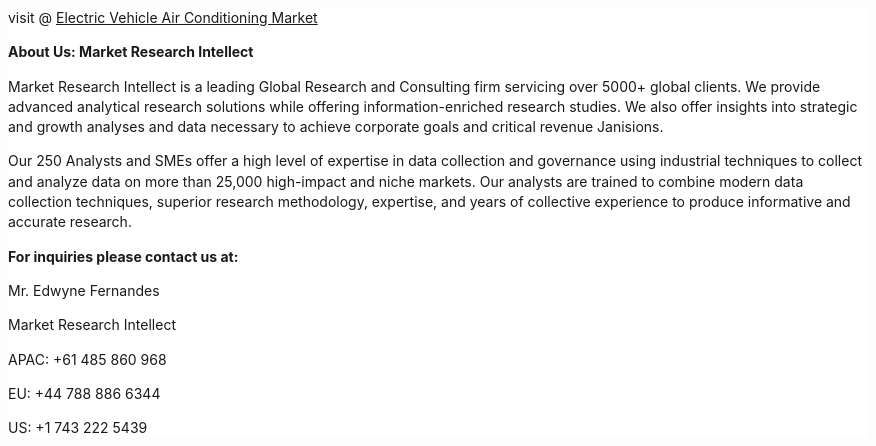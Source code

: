 visit&nbsp;@</strong>&nbsp;</span><span class="font-[700]"><a href="https://www.marketresearchintellect.com/product/global-electric-vehicle-air-conditioning-market/?utm_source=Linkedin&utm_medium=811" target="_blank" data-tracking-control-name="article-ssr-frontend-pulse_little-text-block" data-tracking-will-navigate="" data-test-link="">Electric Vehicle Air Conditioning Market</a></span></p><p><strong><span class="font-[700]">About Us: Market Research Intellect</span></strong></p><p><span class="">Market Research Intellect is a leading Global Research and Consulting firm servicing over 5000+ global clients. We provide advanced analytical research solutions while offering information-enriched research studies.&nbsp;</span>We also offer insights into strategic and growth analyses and data necessary to achieve corporate goals and critical revenue Janisions.</p><p><span class="">Our 250 Analysts and SMEs offer a high level of expertise in data collection and governance using industrial techniques to collect and analyze data on more than 25,000 high-impact and niche markets. Our analysts are trained to combine modern data collection techniques, superior research methodology, expertise, and years of collective experience to produce informative and accurate research.</span></p><p><strong>For inquiries please contact us at:</strong></p><p>Mr. Edwyne Fernandes</p><p>Market Research Intellect</p><p>APAC: +61 485 860 968</p><p>EU: +44 788 886 6344</p><p>US: +1 743 222 5439</p>
